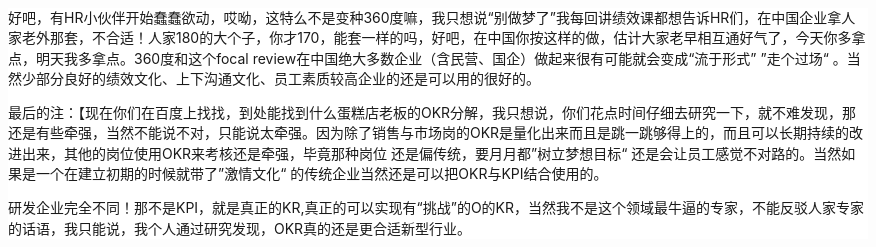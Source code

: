 好吧，有HR小伙伴开始蠢蠢欲动，哎呦，这特么不是变种360度嘛，我只想说“别做梦了”我每回讲绩效课都想告诉HR们，在中国企业拿人家老外那套，不合适！人家180的大个子，你才170，能套一样的吗，好吧，在中国你按这样的做，估计大家老早相互通好气了，今天你多拿点，明天我多拿点。360度和这个focal review在中国绝大多数企业（含民营、国企）做起来很有可能就会变成“流于形式” ”走个过场“ 。当然少部分良好的绩效文化、上下沟通文化、员工素质较高企业的还是可以用的很好的。

最后的注：【现在你们在百度上找找，到处能找到什么蛋糕店老板的OKR分解，我只想说，你们花点时间仔细去研究一下，就不难发现，那还是有些牵强，当然不能说不对，只能说太牵强。因为除了销售与市场岗的OKR是量化出来而且是跳一跳够得上的，而且可以长期持续的改进出来，其他的岗位使用OKR来考核还是牵强，毕竟那种岗位 还是偏传统，要月月都”树立梦想目标“ 还是会让员工感觉不对路的。当然如果是一个在建立初期的时候就带了”激情文化“ 的传统企业当然还是可以把OKR与KPI结合使用的。

研发企业完全不同！那不是KPI，就是真正的KR,真正的可以实现有“挑战”的O的KR，当然我不是这个领域最牛逼的专家，不能反驳人家专家的话语，我只能说，我个人通过研究发现，OKR真的还是更合适新型行业。